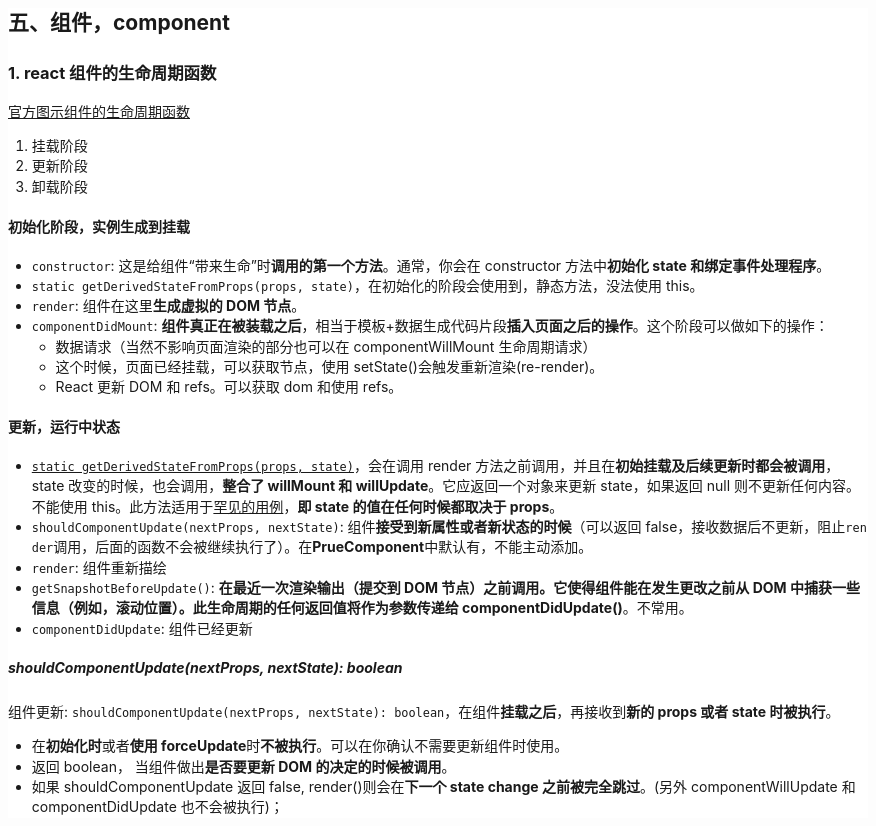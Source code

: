 ## 五、组件，component

### 1. react 组件的生命周期函数

[官方图示组件的生命周期函数](http://projects.wojtekmaj.pl/react-lifecycle-methods-diagram/)

1. 挂载阶段
2. 更新阶段
3. 卸载阶段

#### 初始化阶段，实例生成到挂载

- `constructor`: 这是给组件“带来生命”时**调用的第一个方法**。通常，你会在 constructor 方法中**初始化 state 和绑定事件处理程序**。
    <!-- - 废弃，`getInitialState`: 获取每个实例的**初始化状态**，React 在 ES6 的实现中去掉了 getInitialState 这个 hook 函数,规定 state 在**constructor 中实现**。 -->
    <!-- - 废弃，`getDefaultProps`: 获取实例的默认属性（ES5 中的语法），改为 `component.defaultProps={}`来设置 -->
    <!-- - 不建议使用，`componentWillMount`：组件即将被装载、渲染到页面上，**调用一次**，相当于 jq 的 ready。**这个方法将要废弃，后续放弃支持**，使用`omponentDidMount`替代。 -->
- `static getDerivedStateFromProps(props, state)`，在初始化的阶段会使用到，静态方法，没法使用 this。
- `render`: 组件在这里**生成虚拟的 DOM 节点**。
- `componentDidMount`: **组件真正在被装载之后**，相当于模板+数据生成代码片段**插入页面之后的操作**。这个阶段可以做如下的操作：
  - 数据请求（当然不影响页面渲染的部分也可以在 componentWillMount 生命周期请求）
  - 这个时候，页面已经挂载，可以获取节点，使用 setState()会触发重新渲染(re-render)。
  - React 更新 ­D­O­M 和 refs。可以获取 dom 和使用 refs。

#### 更新，运行中状态

- [`static getDerivedStateFromProps(props, state)`](https://zh-hans.reactjs.org/docs/react-component.html#static-getderivedstatefromprops)，会在调用 render 方法之前调用，并且在**初始挂载及后续更新时都会被调用**，state 改变的时候，也会调用，**整合了 willMount 和 willUpdate**。它应返回一个对象来更新 state，如果返回 null 则不更新任何内容。不能使用 this。此方法适用于[罕见的用例](https://zh-hans.reactjs.org/blog/2018/06/07/you-probably-dont-need-derived-state.html#when-to-use-derived-state)，**即 state 的值在任何时候都取决于 props**。
    <!-- - 废弃，`componentWillReceiveProps`: 组件**将要接收到新的 props 属性**的时候调用，**初始化的时候不调用**，将要废弃。 -->
- `shouldComponentUpdate(nextProps, nextState)`: 组件**接受到新属性或者新状态的时候**（可以返回 false，接收数据后不更新，阻止`render`调用，后面的函数不会被继续执行了）。在**PrueComponent**中默认有，不能主动添加。
    <!-- - 废弃，`componentWillUpdate`: 组件即**将更新**，不能修改属性和状态，首次渲染的时候不调用，能放在这里的都是可以放在 render 函数中的，将要放弃。通常，此方法可以替换为 `componentDidUpdate()`。**如果你在此方法中读取 DOM 信息**（例如，为了保存滚动位置），则可以将此逻辑移至 `getSnapshotBeforeUpdate()` 中。 -->
- `render`: 组件重新描绘
- `getSnapshotBeforeUpdate()`: **在最近一次渲染输出（提交到 DOM 节点）之前调用。**它使得组件能在发生更改之前从 DOM 中捕获一些信息（例如，滚动位置）。此生命周期的**任何返回值将作为参数传递给 componentDidUpdate()**。不常用。
- `componentDidUpdate`: 组件已经更新

##### shouldComponentUpdate(nextProps, nextState): boolean

组件更新: `shouldComponentUpdate(nextProps, nextState): boolean`，在组件**挂载之后**，再接收到**新的 props 或者 state 时被执行**。

- 在**初始化时**或者**使用 forceUpdate**时**不被执行**。可以在你确认不需要更新组件时使用。
- 返回 boolean， 当组件做出**是否要更新 DOM 的决定的时候被调用**。
- 如果 shouldComponentUpdate 返回 false, render()则会在**下一个 state change 之前被完全跳过**。(另外 componentWillUpdate 和 componentDidUpdate 也不会被执行)；
